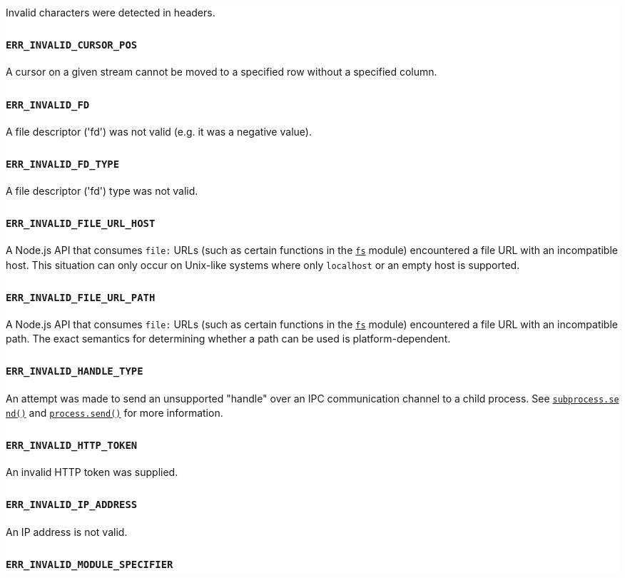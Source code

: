 Invalid characters were detected in headers.

<a id="ERR_INVALID_CURSOR_POS"></a>
### `ERR_INVALID_CURSOR_POS`

A cursor on a given stream cannot be moved to a specified row without a
specified column.

<a id="ERR_INVALID_FD"></a>
### `ERR_INVALID_FD`

A file descriptor ('fd') was not valid (e.g. it was a negative value).

<a id="ERR_INVALID_FD_TYPE"></a>
### `ERR_INVALID_FD_TYPE`

A file descriptor ('fd') type was not valid.

<a id="ERR_INVALID_FILE_URL_HOST"></a>
### `ERR_INVALID_FILE_URL_HOST`

A Node.js API that consumes `file:` URLs (such as certain functions in the
[`fs`][] module) encountered a file URL with an incompatible host. This
situation can only occur on Unix-like systems where only `localhost` or an empty
host is supported.

<a id="ERR_INVALID_FILE_URL_PATH"></a>
### `ERR_INVALID_FILE_URL_PATH`

A Node.js API that consumes `file:` URLs (such as certain functions in the
[`fs`][] module) encountered a file URL with an incompatible path. The exact
semantics for determining whether a path can be used is platform-dependent.

<a id="ERR_INVALID_HANDLE_TYPE"></a>
### `ERR_INVALID_HANDLE_TYPE`

An attempt was made to send an unsupported "handle" over an IPC communication
channel to a child process. See [`subprocess.send()`][] and [`process.send()`][]
for more information.

<a id="ERR_INVALID_HTTP_TOKEN"></a>
### `ERR_INVALID_HTTP_TOKEN`

An invalid HTTP token was supplied.

<a id="ERR_INVALID_IP_ADDRESS"></a>
### `ERR_INVALID_IP_ADDRESS`

An IP address is not valid.

<a id="ERR_INVALID_MODULE_SPECIFIER"></a>
### `ERR_INVALID_MODULE_SPECIFIER`


[`'uncaughtException'`]: process.html#process_event_uncaughtexception
[`--disable-proto=throw`]: cli.html#cli_disable_proto_mode
[`--force-fips`]: cli.html#cli_force_fips
[`Class: assert.AssertionError`]: assert.html#assert_class_assert_assertionerror
[`ERR_INVALID_ARG_TYPE`]: #ERR_INVALID_ARG_TYPE
[`EventEmitter`]: events.html#events_class_eventemitter
[`Object.getPrototypeOf`]: https://developer.mozilla.org/en-US/docs/Web/JavaScript/Reference/Global_Objects/Object/getPrototypeOf
[`Object.setPrototypeOf`]: https://developer.mozilla.org/en-US/docs/Web/JavaScript/Reference/Global_Objects/Object/setPrototypeOf
[`REPL`]: repl.html
[`Writable`]: stream.html#stream_class_stream_writable
[`child_process`]: child_process.html
[`cipher.getAuthTag()`]: crypto.html#crypto_cipher_getauthtag
[`crypto.getDiffieHellman()`]: crypto.html#crypto_crypto_getdiffiehellman_groupname
[`crypto.scrypt()`]: crypto.html#crypto_crypto_scrypt_password_salt_keylen_options_callback
[`crypto.scryptSync()`]: crypto.html#crypto_crypto_scryptsync_password_salt_keylen_options
[`crypto.timingSafeEqual()`]: crypto.html#crypto_crypto_timingsafeequal_a_b
[`dgram.connect()`]: dgram.html#dgram_socket_connect_port_address_callback
[`dgram.createSocket()`]: dgram.html#dgram_dgram_createsocket_options_callback
[`dgram.disconnect()`]: dgram.html#dgram_socket_disconnect
[`dgram.remoteAddress()`]: dgram.html#dgram_socket_remoteaddress
[`errno`(3) man page]: http://man7.org/linux/man-pages/man3/errno.3.html
[`fs.Dir`]: fs.html#fs_class_fs_dir
[`fs.readFileSync`]: fs.html#fs_fs_readfilesync_path_options
[`fs.readdir`]: fs.html#fs_fs_readdir_path_options_callback
[`fs.symlink()`]: fs.html#fs_fs_symlink_target_path_type_callback
[`fs.symlinkSync()`]: fs.html#fs_fs_symlinksync_target_path_type
[`fs.unlink`]: fs.html#fs_fs_unlink_path_callback
[`fs`]: fs.html
[`hash.digest()`]: crypto.html#crypto_hash_digest_encoding
[`hash.update()`]: crypto.html#crypto_hash_update_data_inputencoding
[`http`]: http.html
[`https`]: https.html
[`libuv Error handling`]: http://docs.libuv.org/en/v1.x/errors.html
[`net`]: net.html
[`new URL(input)`]: url.html#url_constructor_new_url_input_base
[`new URLSearchParams(iterable)`]: url.html#url_constructor_new_urlsearchparams_iterable
[`process.send()`]: process.html#process_process_send_message_sendhandle_options_callback
[`process.setUncaughtExceptionCaptureCallback()`]: process.html#process_process_setuncaughtexceptioncapturecallback_fn
[`readable._read()`]: stream.html#stream_readable_read_size_1
[`require('crypto').setEngine()`]: crypto.html#crypto_crypto_setengine_engine_flags
[`require()`]: modules.html#modules_require_id
[`server.close()`]: net.html#net_server_close_callback
[`server.listen()`]: net.html#net_server_listen
[`sign.sign()`]: crypto.html#crypto_sign_sign_privatekey_outputencoding
[`stream.pipe()`]: stream.html#stream_readable_pipe_destination_options
[`stream.push()`]: stream.html#stream_readable_push_chunk_encoding
[`stream.unshift()`]: stream.html#stream_readable_unshift_chunk_encoding
[`stream.write()`]: stream.html#stream_writable_write_chunk_encoding_callback
[`subprocess.kill()`]: child_process.html#child_process_subprocess_kill_signal
[`subprocess.send()`]: child_process.html#child_process_subprocess_send_message_sendhandle_options_callback
[`util.getSystemErrorName(error.errno)`]: util.html#util_util_getsystemerrorname_err
[`zlib`]: zlib.html
[ES Module]: esm.html
[ICU]: intl.html#intl_internationalization_support
[Node.js Error Codes]: #nodejs-error-codes
[V8's stack trace API]: https://github.com/v8/v8/wiki/Stack-Trace-API
[WHATWG Supported Encodings]: util.html#util_whatwg_supported_encodings
[WHATWG URL API]: url.html#url_the_whatwg_url_api
[crypto digest algorithm]: crypto.html#crypto_crypto_gethashes
[domains]: domain.html
[event emitter-based]: events.html#events_class_eventemitter
[exports]: esm.html#esm_package_entry_points
[file descriptors]: https://en.wikipedia.org/wiki/File_descriptor
[policy]: policy.html
[stream-based]: stream.html
[syscall]: http://man7.org/linux/man-pages/man2/syscalls.2.html
[Subresource Integrity specification]: https://www.w3.org/TR/SRI/#the-integrity-attribute
[try-catch]: https://developer.mozilla.org/en-US/docs/Web/JavaScript/Reference/Statements/try...catch
[vm]: vm.html